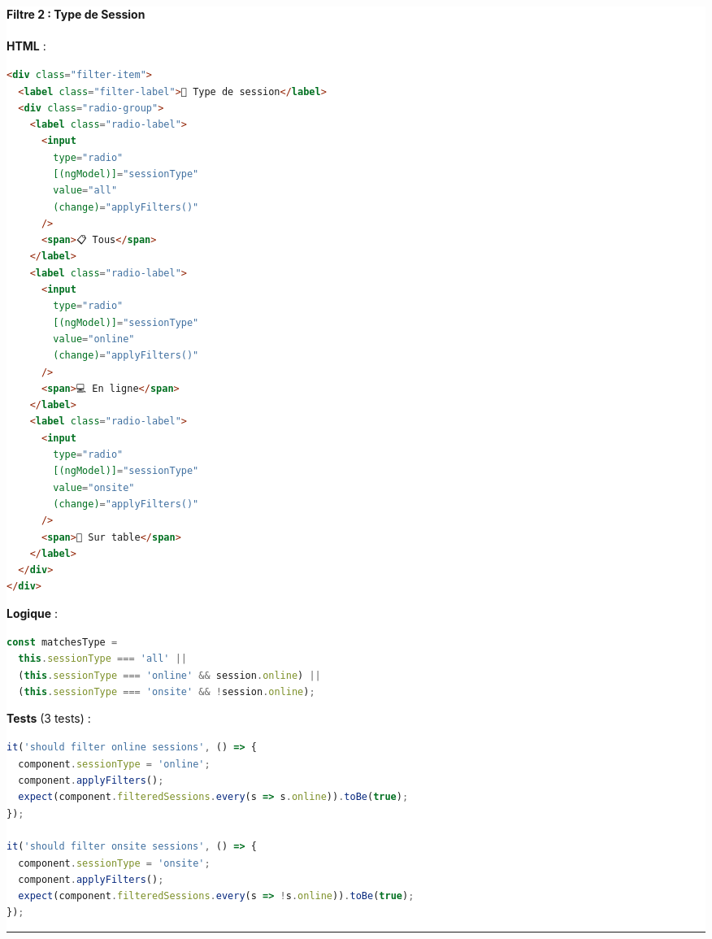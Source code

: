 
#### Filtre 2 : Type de Session

**HTML** :
```html
<div class="filter-item">
  <label class="filter-label">📍 Type de session</label>
  <div class="radio-group">
    <label class="radio-label">
      <input 
        type="radio" 
        [(ngModel)]="sessionType" 
        value="all" 
        (change)="applyFilters()"
      />
      <span>📋 Tous</span>
    </label>
    <label class="radio-label">
      <input 
        type="radio" 
        [(ngModel)]="sessionType" 
        value="online" 
        (change)="applyFilters()"
      />
      <span>💻 En ligne</span>
    </label>
    <label class="radio-label">
      <input 
        type="radio" 
        [(ngModel)]="sessionType" 
        value="onsite" 
        (change)="applyFilters()"
      />
      <span>🎲 Sur table</span>
    </label>
  </div>
</div>
```

**Logique** :
```typescript
const matchesType = 
  this.sessionType === 'all' ||
  (this.sessionType === 'online' && session.online) ||
  (this.sessionType === 'onsite' && !session.online);
```

**Tests** (3 tests) :
```typescript
it('should filter online sessions', () => {
  component.sessionType = 'online';
  component.applyFilters();
  expect(component.filteredSessions.every(s => s.online)).toBe(true);
});

it('should filter onsite sessions', () => {
  component.sessionType = 'onsite';
  component.applyFilters();
  expect(component.filteredSessions.every(s => !s.online)).toBe(true);
});
```

---